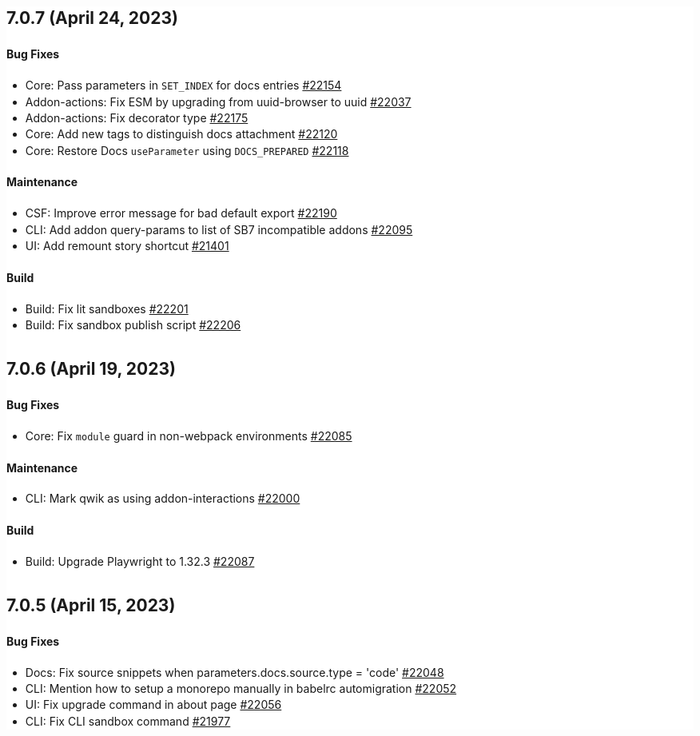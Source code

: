 ## 7.0.7 (April 24, 2023)

#### Bug Fixes

- Core: Pass parameters in `SET_INDEX` for docs entries [#22154](https://github.com/storybooks/storybook/pull/22154)
- Addon-actions: Fix ESM by upgrading from uuid-browser to uuid [#22037](https://github.com/storybooks/storybook/pull/22037)
- Addon-actions: Fix decorator type [#22175](https://github.com/storybooks/storybook/pull/22175)
- Core: Add new tags to distinguish docs attachment [#22120](https://github.com/storybooks/storybook/pull/22120)
- Core: Restore Docs `useParameter` using `DOCS_PREPARED` [#22118](https://github.com/storybooks/storybook/pull/22118)

#### Maintenance

- CSF: Improve error message for bad default export [#22190](https://github.com/storybooks/storybook/pull/22190)
- CLI: Add addon query-params to list of SB7 incompatible addons [#22095](https://github.com/storybooks/storybook/pull/22095)
- UI: Add remount story shortcut [#21401](https://github.com/storybooks/storybook/pull/21401)

#### Build

- Build: Fix lit sandboxes [#22201](https://github.com/storybooks/storybook/pull/22201)
- Build: Fix sandbox publish script [#22206](https://github.com/storybooks/storybook/pull/22206)

## 7.0.6 (April 19, 2023)

#### Bug Fixes

- Core: Fix `module` guard in non-webpack environments [#22085](https://github.com/storybooks/storybook/pull/22085)

#### Maintenance

- CLI: Mark qwik as using addon-interactions [#22000](https://github.com/storybooks/storybook/pull/22000)

#### Build

- Build: Upgrade Playwright to 1.32.3 [#22087](https://github.com/storybooks/storybook/pull/22087)

## 7.0.5 (April 15, 2023)

#### Bug Fixes

- Docs: Fix source snippets when parameters.docs.source.type = 'code' [#22048](https://github.com/storybooks/storybook/pull/22048)
- CLI: Mention how to setup a monorepo manually in babelrc automigration [#22052](https://github.com/storybooks/storybook/pull/22052)
- UI: Fix upgrade command in about page [#22056](https://github.com/storybooks/storybook/pull/22056)
- CLI: Fix CLI sandbox command [#21977](https://github.com/storybooks/storybook/pull/21977)
